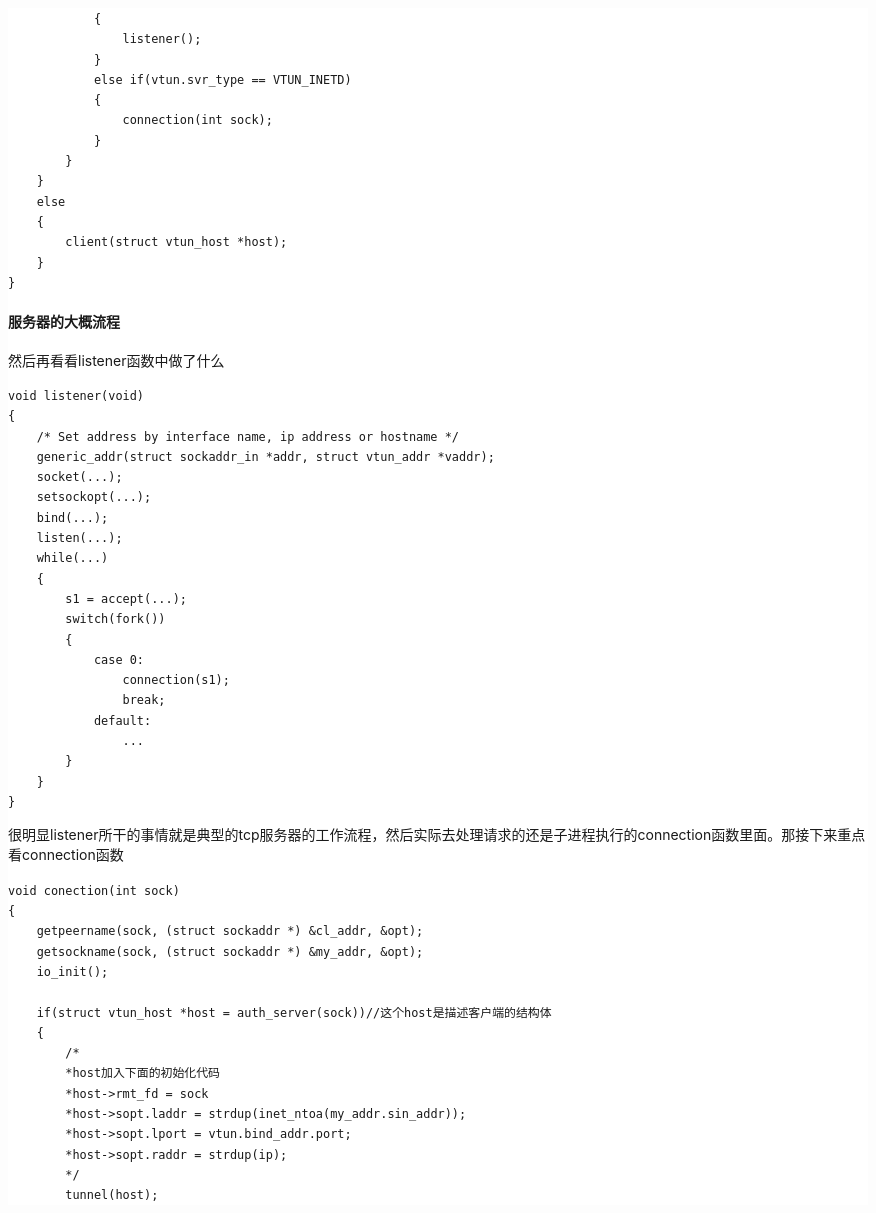 				{
					listener();
				}
				else if(vtun.svr_type == VTUN_INETD)
				{
					connection(int sock);
				}
			}
		}
		else
		{
			client(struct vtun_host *host);
		}
	}
#### 服务器的大概流程	
然后再看看listener函数中做了什么

	void listener(void)
	{
		/* Set address by interface name, ip address or hostname */
		generic_addr(struct sockaddr_in *addr, struct vtun_addr *vaddr);
		socket(...);
		setsockopt(...);
		bind(...);
		listen(...);
		while(...)
		{
			s1 = accept(...);
			switch(fork())
			{
				case 0:
					connection(s1);
					break;
				default:
					...
			}
		}
	}


很明显listener所干的事情就是典型的tcp服务器的工作流程，然后实际去处理请求的还是子进程执行的connection函数里面。那接下来重点看connection函数

	void conection(int sock)
	{
		getpeername(sock, (struct sockaddr *) &cl_addr, &opt);
		getsockname(sock, (struct sockaddr *) &my_addr, &opt);
		io_init();
	
		if(struct vtun_host *host = auth_server(sock))//这个host是描述客户端的结构体
		{
			/*
			*host加入下面的初始化代码
			*host->rmt_fd = sock
			*host->sopt.laddr = strdup(inet_ntoa(my_addr.sin_addr));
			*host->sopt.lport = vtun.bind_addr.port;
			*host->sopt.raddr = strdup(ip);
			*/
			tunnel(host);
	